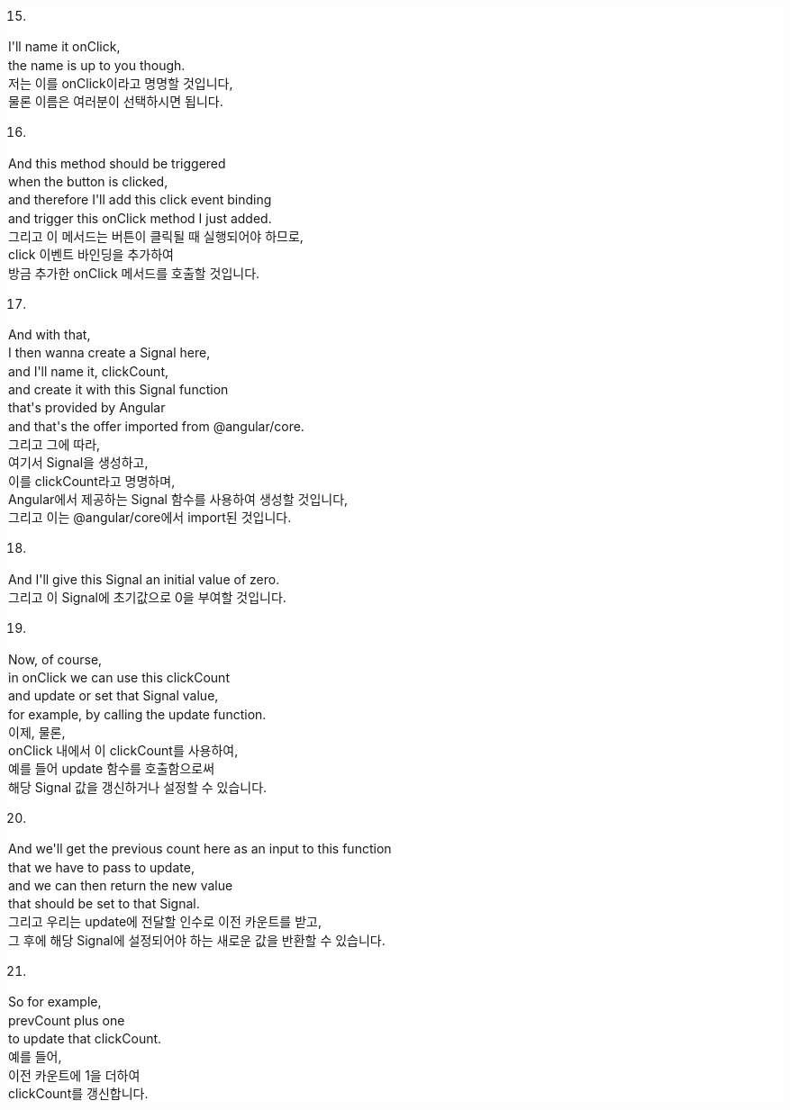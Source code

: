 15.
I'll name it onClick,  
the name is up to you though.  
저는 이를 onClick이라고 명명할 것입니다,  
물론 이름은 여러분이 선택하시면 됩니다.

16.
And this method should be triggered  
when the button is clicked,  
and therefore I'll add this click event binding  
and trigger this onClick method I just added.  
그리고 이 메서드는 버튼이 클릭될 때 실행되어야 하므로,  
click 이벤트 바인딩을 추가하여  
방금 추가한 onClick 메서드를 호출할 것입니다.

17.
And with that,  
I then wanna create a Signal here,  
and I'll name it, clickCount,  
and create it with this Signal function  
that's provided by Angular  
and that's the offer imported from @angular/core.  
그리고 그에 따라,  
여기서 Signal을 생성하고,  
이를 clickCount라고 명명하며,  
Angular에서 제공하는 Signal 함수를 사용하여 생성할 것입니다,  
그리고 이는 @angular/core에서 import된 것입니다.

18.
And I'll give this Signal an initial value of zero.  
그리고 이 Signal에 초기값으로 0을 부여할 것입니다.

19.
Now, of course,  
in onClick we can use this clickCount  
and update or set that Signal value,  
for example, by calling the update function.  
이제, 물론,  
onClick 내에서 이 clickCount를 사용하여,  
예를 들어 update 함수를 호출함으로써  
해당 Signal 값을 갱신하거나 설정할 수 있습니다.

20.
And we'll get the previous count here as an input to this function  
that we have to pass to update,  
and we can then return the new value  
that should be set to that Signal.  
그리고 우리는 update에 전달할 인수로 이전 카운트를 받고,  
그 후에 해당 Signal에 설정되어야 하는 새로운 값을 반환할 수 있습니다.

21.
So for example,  
prevCount plus one  
to update that clickCount.  
예를 들어,  
이전 카운트에 1을 더하여  
clickCount를 갱신합니다.
